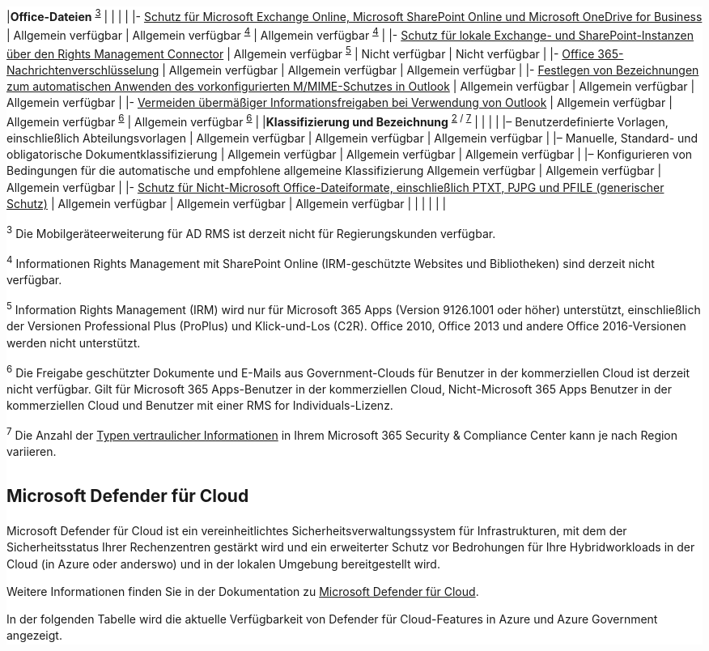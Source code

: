 |**Office-Dateien** <sup>[3](#aipnote6)</sup>      |         |         |         |
|- [Schutz für Microsoft Exchange Online, Microsoft SharePoint Online und Microsoft OneDrive for Business](/azure/information-protection/requirements-applications)      |     Allgemein verfügbar    |  Allgemein verfügbar <sup>[4](#aipnote3)</sup>       |   Allgemein verfügbar <sup>[4](#aipnote3)</sup>      |
|- [Schutz für lokale Exchange- und SharePoint-Instanzen über den Rights Management Connector](/azure/information-protection/deploy-rms-connector)     |    Allgemein verfügbar <sup>[5](#aipnote5)</sup>      |  Nicht verfügbar       |     Nicht verfügbar         |
|- [Office 365-Nachrichtenverschlüsselung](/microsoft-365/compliance/set-up-new-message-encryption-capabilities)      |     Allgemein verfügbar       |    Allgemein verfügbar     |   Allgemein verfügbar        |
|- [Festlegen von Bezeichnungen zum automatischen Anwenden des vorkonfigurierten M/MIME-Schutzes in Outlook](/azure/information-protection/rms-client/clientv2-admin-guide-customizations)      |         Allgemein verfügbar       |    Allgemein verfügbar     |   Allgemein verfügbar        |
|- [Vermeiden übermäßiger Informationsfreigaben bei Verwendung von Outlook](/azure/information-protection/rms-client/clientv2-admin-guide-customizations)     |      Allgemein verfügbar   |  Allgemein verfügbar <sup>[6](#aipnote6)</sup>        |    Allgemein verfügbar <sup>[6](#aipnote6)</sup>      |
|**Klassifizierung und Bezeichnung** <sup>[2](#aipnote2) / [7](#aipnote7)</sup>      |         |         |         |
|– Benutzerdefinierte Vorlagen, einschließlich Abteilungsvorlagen     |     Allgemein verfügbar       |    Allgemein verfügbar     |   Allgemein verfügbar         |
|– Manuelle, Standard- und obligatorische Dokumentklassifizierung     |       Allgemein verfügbar       |    Allgemein verfügbar     |   Allgemein verfügbar       |
|– Konfigurieren von Bedingungen für die automatische und empfohlene allgemeine Klassifizierung      Allgemein verfügbar       |    Allgemein verfügbar     |   Allgemein verfügbar        |
|- [Schutz für Nicht-Microsoft Office-Dateiformate, einschließlich PTXT, PJPG und PFILE (generischer Schutz)](/azure/information-protection/rms-client/clientv2-admin-guide-file-types)     |        Allgemein verfügbar       |    Allgemein verfügbar     |   Allgemein verfügbar       |
|     |         |         |         |

<sup><a name="aipnote3"></a>3</sup> Die Mobilgeräteerweiterung für AD RMS ist derzeit nicht für Regierungskunden verfügbar.

<sup><a name="aipnote4"></a>4</sup> Informationen Rights Management mit SharePoint Online (IRM-geschützte Websites und Bibliotheken) sind derzeit nicht verfügbar.

<sup><a name="aipnote5"></a>5</sup> Information Rights Management (IRM) wird nur für Microsoft 365 Apps (Version 9126.1001 oder höher) unterstützt, einschließlich der Versionen Professional Plus (ProPlus) und Klick-und-Los (C2R). Office 2010, Office 2013 und andere Office 2016-Versionen werden nicht unterstützt.

<sup><a name="aipnote6"></a>6</sup> Die Freigabe geschützter Dokumente und E-Mails aus Government-Clouds für Benutzer in der kommerziellen Cloud ist derzeit nicht verfügbar. Gilt für Microsoft 365 Apps-Benutzer in der kommerziellen Cloud, Nicht-Microsoft 365 Apps Benutzer in der kommerziellen Cloud und Benutzer mit einer RMS for Individuals-Lizenz.

<sup><a name="aipnote7"></a>7</sup> Die Anzahl der [Typen vertraulicher Informationen](/microsoft-365/compliance/sensitive-information-type-entity-definitions) in Ihrem Microsoft 365 Security & Compliance Center kann je nach Region variieren.

## <a name="microsoft-defender-for-cloud"></a>Microsoft Defender für Cloud

Microsoft Defender für Cloud ist ein vereinheitlichtes Sicherheitsverwaltungssystem für Infrastrukturen, mit dem der Sicherheitsstatus Ihrer Rechenzentren gestärkt wird und ein erweiterter Schutz vor Bedrohungen für Ihre Hybridworkloads in der Cloud (in Azure oder anderswo) und in der lokalen Umgebung bereitgestellt wird.

Weitere Informationen finden Sie in der Dokumentation zu [Microsoft Defender für Cloud](../../defender-for-cloud/defender-for-cloud-introduction.md).

In der folgenden Tabelle wird die aktuelle Verfügbarkeit von Defender für Cloud-Features in Azure und Azure Government angezeigt.
